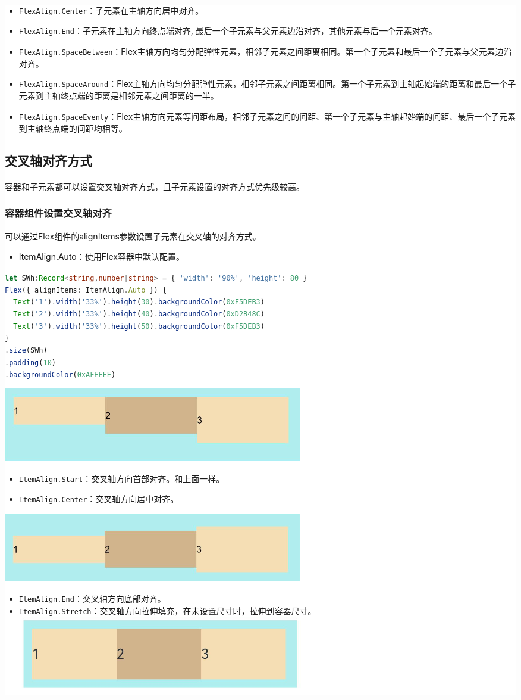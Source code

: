 
- `FlexAlign.Center`：子元素在主轴方向居中对齐。

- `FlexAlign.End`：子元素在主轴方向终点端对齐, 最后一个子元素与父元素边沿对齐，其他元素与后一个元素对齐。

- `FlexAlign.SpaceBetween`：Flex主轴方向均匀分配弹性元素，相邻子元素之间距离相同。第一个子元素和最后一个子元素与父元素边沿对齐。

- `FlexAlign.SpaceAround`：Flex主轴方向均匀分配弹性元素，相邻子元素之间距离相同。第一个子元素到主轴起始端的距离和最后一个子元素到主轴终点端的距离是相邻元素之间距离的一半。

- `FlexAlign.SpaceEvenly`：Flex主轴方向元素等间距布局，相邻子元素之间的间距、第一个子元素与主轴起始端的间距、最后一个子元素到主轴终点端的间距均相等。


## 交叉轴对齐方式

容器和子元素都可以设置交叉轴对齐方式，且子元素设置的对齐方式优先级较高。

### 容器组件设置交叉轴对齐

可以通过Flex组件的alignItems参数设置子元素在交叉轴的对齐方式。

- ItemAlign.Auto：使用Flex容器中默认配置。
```ts
let SWh:Record<string,number|string> = { 'width': '90%', 'height': 80 }
Flex({ alignItems: ItemAlign.Auto }) {  
  Text('1').width('33%').height(30).backgroundColor(0xF5DEB3)  
  Text('2').width('33%').height(40).backgroundColor(0xD2B48C)  
  Text('3').width('33%').height(50).backgroundColor(0xF5DEB3)
}
.size(SWh)
.padding(10)
.backgroundColor(0xAFEEEE)
```

![](前端/arkTS/ArkUI/1、UI开发/img/017.png)

- `ItemAlign.Start`：交叉轴方向首部对齐。和上面一样。

- `ItemAlign.Center`：交叉轴方向居中对齐。

![](前端/arkTS/ArkUI/1、UI开发/img/018.png)

- `ItemAlign.End`：交叉轴方向底部对齐。
- `ItemAlign.Stretch`：交叉轴方向拉伸填充，在未设置尺寸时，拉伸到容器尺寸。
![](前端/arkTS/ArkUI/1、UI开发/img/019.png)
